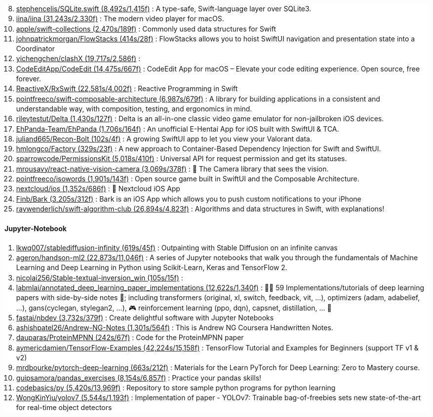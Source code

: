 8. [stephencelis/SQLite.swift (8,492s/1,415f)](https://github.com/stephencelis/SQLite.swift) : A type-safe, Swift-language layer over SQLite3.
9. [iina/iina (31,243s/2,330f)](https://github.com/iina/iina) : The modern video player for macOS.
10. [apple/swift-collections (2,470s/189f)](https://github.com/apple/swift-collections) : Commonly used data structures for Swift
11. [johnpatrickmorgan/FlowStacks (414s/28f)](https://github.com/johnpatrickmorgan/FlowStacks) : FlowStacks allows you to hoist SwiftUI navigation and presentation state into a Coordinator
12. [yichengchen/clashX (19,717s/2,586f)](https://github.com/yichengchen/clashX) : 
13. [CodeEditApp/CodeEdit (14,475s/667f)](https://github.com/CodeEditApp/CodeEdit) : CodeEdit App for macOS – Elevate your code editing experience. Open source, free forever.
14. [ReactiveX/RxSwift (22,581s/4,002f)](https://github.com/ReactiveX/RxSwift) : Reactive Programming in Swift
15. [pointfreeco/swift-composable-architecture (6,987s/679f)](https://github.com/pointfreeco/swift-composable-architecture) : A library for building applications in a consistent and understandable way, with composition, testing, and ergonomics in mind.
16. [rileytestut/Delta (1,430s/127f)](https://github.com/rileytestut/Delta) : Delta is an all-in-one classic video game emulator for non-jailbroken iOS devices.
17. [EhPanda-Team/EhPanda (1,706s/164f)](https://github.com/EhPanda-Team/EhPanda) : An unofficial E-Hentai App for iOS built with SwiftUI & TCA.
18. [juliand665/Recon-Bolt (102s/4f)](https://github.com/juliand665/Recon-Bolt) : A growing SwiftUI app to let you view your Valorant data.
19. [hmlongco/Factory (329s/23f)](https://github.com/hmlongco/Factory) : A new approach to Container-Based Dependency Injection for Swift and SwiftUI.
20. [sparrowcode/PermissionsKit (5,018s/410f)](https://github.com/sparrowcode/PermissionsKit) : Universal API for request permission and get its statuses.
21. [mrousavy/react-native-vision-camera (3,069s/378f)](https://github.com/mrousavy/react-native-vision-camera) : 📸 The Camera library that sees the vision.
22. [pointfreeco/isowords (1,901s/143f)](https://github.com/pointfreeco/isowords) : Open source game built in SwiftUI and the Composable Architecture.
23. [nextcloud/ios (1,352s/686f)](https://github.com/nextcloud/ios) : 📱 Nextcloud iOS App
24. [Finb/Bark (3,205s/312f)](https://github.com/Finb/Bark) : Bark is an iOS App which allows you to push custom notifications to your iPhone
25. [raywenderlich/swift-algorithm-club (26,894s/4,823f)](https://github.com/raywenderlich/swift-algorithm-club) : Algorithms and data structures in Swift, with explanations!

#### Jupyter-Notebook
1. [lkwq007/stablediffusion-infinity (619s/45f)](https://github.com/lkwq007/stablediffusion-infinity) : Outpainting with Stable Diffusion on an infinite canvas
2. [ageron/handson-ml2 (22,873s/11,046f)](https://github.com/ageron/handson-ml2) : A series of Jupyter notebooks that walk you through the fundamentals of Machine Learning and Deep Learning in Python using Scikit-Learn, Keras and TensorFlow 2.
3. [nicolai256/Stable-textual-inversion_win (105s/15f)](https://github.com/nicolai256/Stable-textual-inversion_win) : 
4. [labmlai/annotated_deep_learning_paper_implementations (12,622s/1,340f)](https://github.com/labmlai/annotated_deep_learning_paper_implementations) : 🧑‍🏫 59 Implementations/tutorials of deep learning papers with side-by-side notes 📝; including transformers (original, xl, switch, feedback, vit, ...), optimizers (adam, adabelief, ...), gans(cyclegan, stylegan2, ...), 🎮 reinforcement learning (ppo, dqn), capsnet, distillation, ... 🧠
5. [fastai/nbdev (3,732s/379f)](https://github.com/fastai/nbdev) : Create delightful software with Jupyter Notebooks
6. [ashishpatel26/Andrew-NG-Notes (1,301s/564f)](https://github.com/ashishpatel26/Andrew-NG-Notes) : This is Andrew NG Coursera Handwritten Notes.
7. [dauparas/ProteinMPNN (242s/67f)](https://github.com/dauparas/ProteinMPNN) : Code for the ProteinMPNN paper
8. [aymericdamien/TensorFlow-Examples (42,224s/15,158f)](https://github.com/aymericdamien/TensorFlow-Examples) : TensorFlow Tutorial and Examples for Beginners (support TF v1 & v2)
9. [mrdbourke/pytorch-deep-learning (663s/212f)](https://github.com/mrdbourke/pytorch-deep-learning) : Materials for the Learn PyTorch for Deep Learning: Zero to Mastery course.
10. [guipsamora/pandas_exercises (8,154s/6,857f)](https://github.com/guipsamora/pandas_exercises) : Practice your pandas skills!
11. [codebasics/py (5,420s/13,969f)](https://github.com/codebasics/py) : Repository to store sample python programs for python learning
12. [WongKinYiu/yolov7 (5,544s/1,193f)](https://github.com/WongKinYiu/yolov7) : Implementation of paper - YOLOv7: Trainable bag-of-freebies sets new state-of-the-art for real-time object detectors